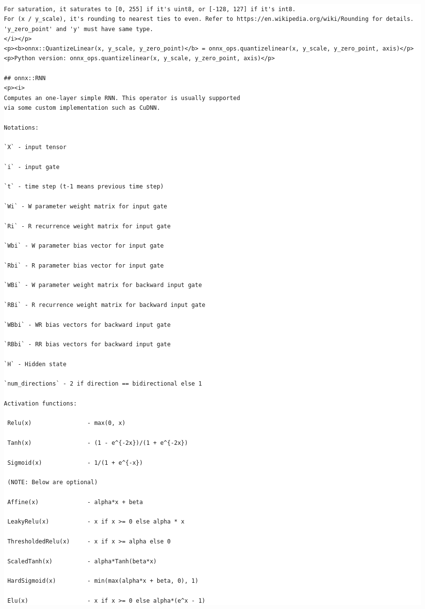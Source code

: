  ```
For saturation, it saturates to [0, 255] if it's uint8, or [-128, 127] if it's int8.
For (x / y_scale), it's rounding to nearest ties to even. Refer to https://en.wikipedia.org/wiki/Rounding for details. 'y_zero_point' and 'y' must have same type.
</i></p>
<p><b>onnx::QuantizeLinear(x, y_scale, y_zero_point)</b> = onnx_ops.quantizelinear(x, y_scale, y_zero_point, axis)</p>
<p>Python version: onnx_ops.quantizelinear(x, y_scale, y_zero_point, axis)</p>

## onnx::RNN
 <p><i>
Computes an one-layer simple RNN. This operator is usually supported
via some custom implementation such as CuDNN.

Notations:

`X` - input tensor

`i` - input gate

`t` - time step (t-1 means previous time step)

`Wi` - W parameter weight matrix for input gate

`Ri` - R recurrence weight matrix for input gate

`Wbi` - W parameter bias vector for input gate

`Rbi` - R parameter bias vector for input gate

`WBi` - W parameter weight matrix for backward input gate

`RBi` - R recurrence weight matrix for backward input gate

`WBbi` - WR bias vectors for backward input gate

`RBbi` - RR bias vectors for backward input gate

`H` - Hidden state

`num_directions` - 2 if direction == bidirectional else 1

Activation functions:

  Relu(x)                - max(0, x)

  Tanh(x)                - (1 - e^{-2x})/(1 + e^{-2x})

  Sigmoid(x)             - 1/(1 + e^{-x})

  (NOTE: Below are optional)

  Affine(x)              - alpha*x + beta

  LeakyRelu(x)           - x if x >= 0 else alpha * x

  ThresholdedRelu(x)     - x if x >= alpha else 0

  ScaledTanh(x)          - alpha*Tanh(beta*x)

  HardSigmoid(x)         - min(max(alpha*x + beta, 0), 1)

  Elu(x)                 - x if x >= 0 else alpha*(e^x - 1)

 ```